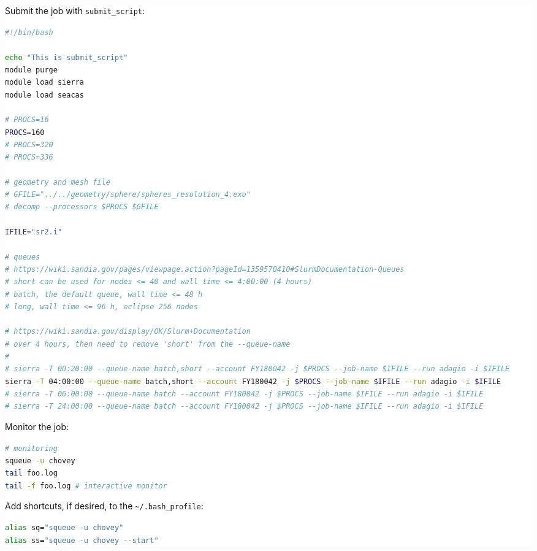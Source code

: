 Submit the job with `submit_script`:

```sh
#!/bin/bash

echo "This is submit_script"
module purge
module load sierra
module load seacas

# PROCS=16
PROCS=160
# PROCS=320
# PROCS=336

# geometry and mesh file
# GFILE="../../geometry/sphere/spheres_resolution_4.exo"
# decomp --processors $PROCS $GFILE

IFILE="sr2.i"

# queues
# https://wiki.sandia.gov/pages/viewpage.action?pageId=1359570410#SlurmDocumentation-Queues
# short can be used for nodes <= 40 and wall time <= 4:00:00 (4 hours)
# batch, the default queue, wall time <= 48 h
# long, wall time <= 96 h, eclipse 256 nodes

# https://wiki.sandia.gov/display/OK/Slurm+Documentation
# over 4 hours, then need to remove 'short' from the --queue-name
#
# sierra -T 00:20:00 --queue-name batch,short --account FY180042 -j $PROCS --job-name $IFILE --run adagio -i $IFILE
sierra -T 04:00:00 --queue-name batch,short --account FY180042 -j $PROCS --job-name $IFILE --run adagio -i $IFILE
# sierra -T 06:00:00 --queue-name batch --account FY180042 -j $PROCS --job-name $IFILE --run adagio -i $IFILE
# sierra -T 24:00:00 --queue-name batch --account FY180042 -j $PROCS --job-name $IFILE --run adagio -i $IFILE
```

Monitor the job:

```sh
# monitoring
squeue -u chovey
tail foo.log
tail -f foo.log # interactive monitor
```

Add shortcuts, if desired, to the `~/.bash_profile`:

```sh
alias sq="squeue -u chovey"
alias ss="squeue -u chovey --start"
```

